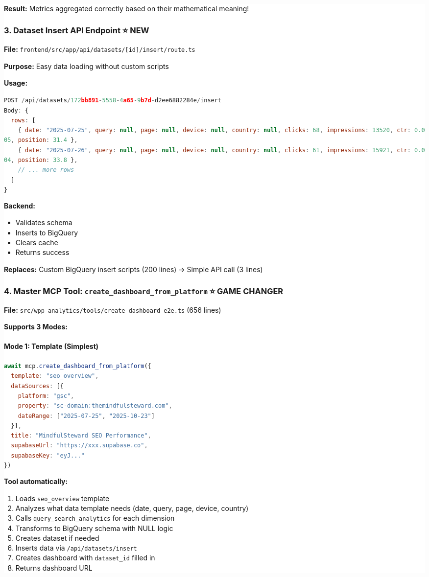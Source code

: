 **Result:** Metrics aggregated correctly based on their mathematical meaning!

### 3. Dataset Insert API Endpoint ⭐ NEW

**File:** `frontend/src/app/api/datasets/[id]/insert/route.ts`

**Purpose:** Easy data loading without custom scripts

**Usage:**
```javascript
POST /api/datasets/172bb891-5558-4a65-9b7d-d2ee6882284e/insert
Body: {
  rows: [
    { date: "2025-07-25", query: null, page: null, device: null, country: null, clicks: 68, impressions: 13520, ctr: 0.005, position: 31.4 },
    { date: "2025-07-26", query: null, page: null, device: null, country: null, clicks: 61, impressions: 15921, ctr: 0.004, position: 33.8 },
    // ... more rows
  ]
}
```

**Backend:**
- Validates schema
- Inserts to BigQuery
- Clears cache
- Returns success

**Replaces:** Custom BigQuery insert scripts (200 lines) → Simple API call (3 lines)

### 4. Master MCP Tool: `create_dashboard_from_platform` ⭐ GAME CHANGER

**File:** `src/wpp-analytics/tools/create-dashboard-e2e.ts` (656 lines)

**Supports 3 Modes:**

#### Mode 1: Template (Simplest)
```javascript
await mcp.create_dashboard_from_platform({
  template: "seo_overview",
  dataSources: [{
    platform: "gsc",
    property: "sc-domain:themindfulsteward.com",
    dateRange: ["2025-07-25", "2025-10-23"]
  }],
  title: "MindfulSteward SEO Performance",
  supabaseUrl: "https://xxx.supabase.co",
  supabaseKey: "eyJ..."
})
```

**Tool automatically:**
1. Loads `seo_overview` template
2. Analyzes what data template needs (date, query, page, device, country)
3. Calls `query_search_analytics` for each dimension
4. Transforms to BigQuery schema with NULL logic
5. Creates dataset if needed
6. Inserts data via `/api/datasets/insert`
7. Creates dashboard with `dataset_id` filled in
8. Returns dashboard URL
